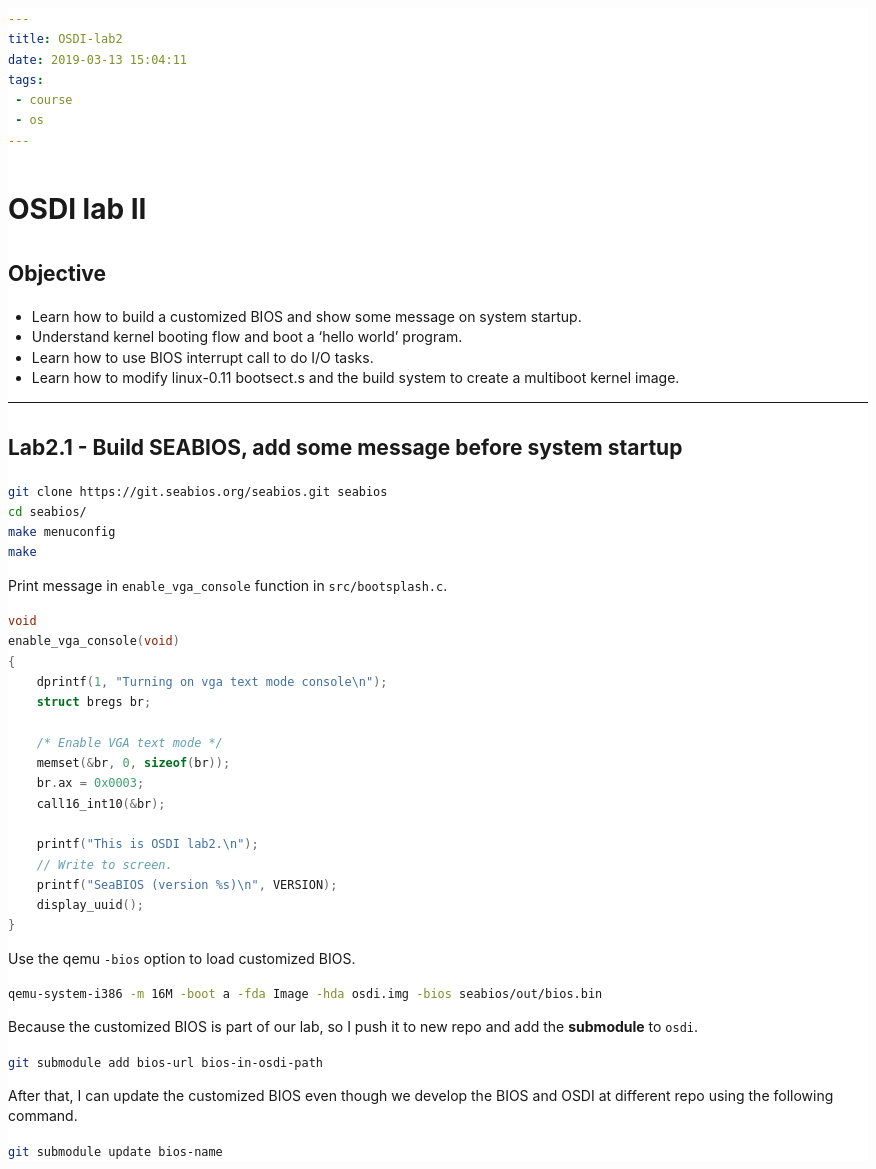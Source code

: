 ```yaml
---
title: OSDI-lab2
date: 2019-03-13 15:04:11
tags:
 - course
 - os
---
```


# OSDI lab II

## Objective
 - Learn how to build a customized BIOS and show some message on system startup.
 - Understand kernel booting flow and boot a ‘hello world’ program.
 - Learn how to use BIOS interrupt call to do I/O tasks.
 - Learn how to modify linux-0.11 bootsect.s and the build system to create a multiboot kernel image.



---

## Lab2.1 - Build SEABIOS, add some message before system startup
```bash
git clone https://git.seabios.org/seabios.git seabios
cd seabios/
make menuconfig
make
```
Print message in `enable_vga_console` function in `src/bootsplash.c`.
```c
void
enable_vga_console(void)
{
    dprintf(1, "Turning on vga text mode console\n");
    struct bregs br; 

    /* Enable VGA text mode */
    memset(&br, 0, sizeof(br));
    br.ax = 0x0003;
    call16_int10(&br);
    
    printf("This is OSDI lab2.\n");
    // Write to screen.
    printf("SeaBIOS (version %s)\n", VERSION);
    display_uuid();
}
```
Use the qemu `-bios` option to load customized BIOS.
```bash
qemu-system-i386 -m 16M -boot a -fda Image -hda osdi.img -bios seabios/out/bios.bin
```
Because the customized BIOS is part of our lab, so I push it to new repo and add the **submodule** to `osdi`.
```bash
git submodule add bios-url bios-in-osdi-path
```
After that, I can update the customized BIOS even though we develop the BIOS and OSDI at different repo using the following command.
```bash
git submodule update bios-name
```
